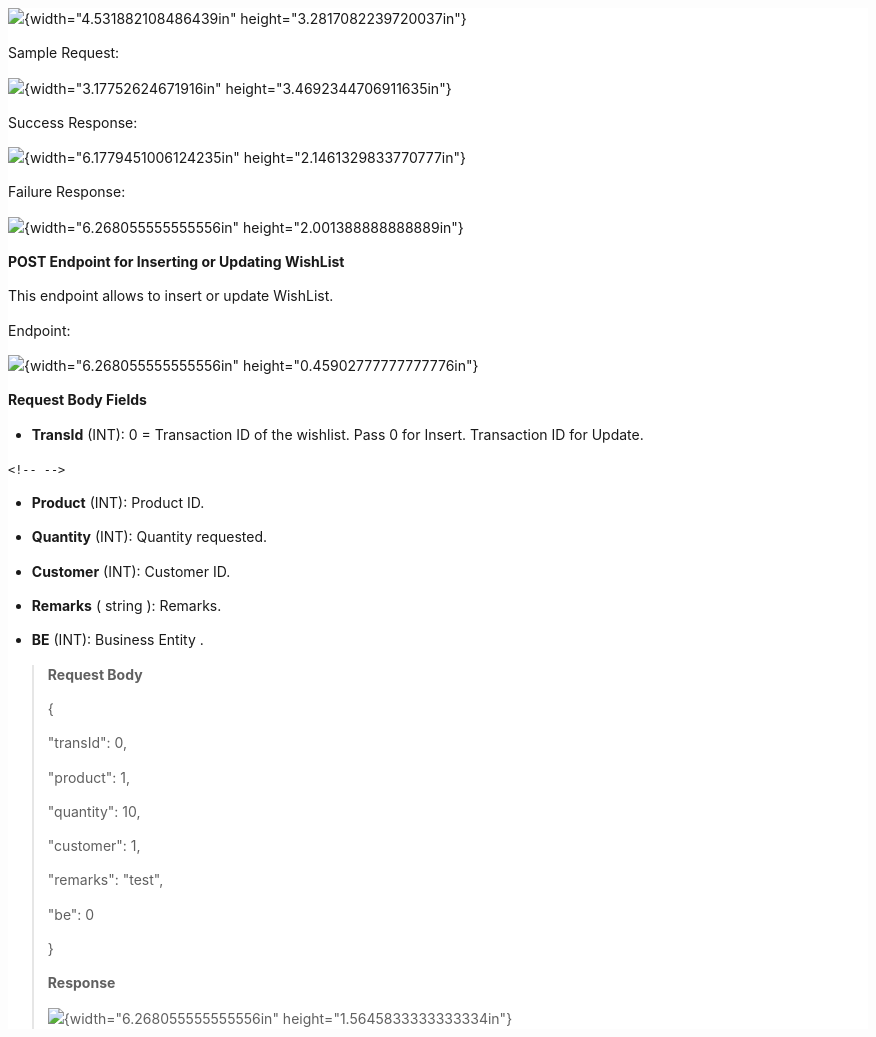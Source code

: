 ![](media/image11.png){width="4.531882108486439in"
height="3.2817082239720037in"}

Sample Request:

![](media/image12.png){width="3.17752624671916in"
height="3.4692344706911635in"}

Success Response:

![](media/image13.png){width="6.1779451006124235in"
height="2.1461329833770777in"}

Failure Response:

![](media/image14.png){width="6.268055555555556in"
height="2.001388888888889in"}

**POST Endpoint for Inserting or Updating WishList**

This endpoint allows to insert or update WishList.

Endpoint:

![](media/image15.png){width="6.268055555555556in"
height="0.45902777777777776in"}

**Request Body Fields**

-   **TransId** (INT): 0 = Transaction ID of the wishlist. Pass 0 for
    Insert. Transaction ID for Update.

```{=html}
<!-- -->
```
-   **Product** (INT): Product ID.

-   **Quantity** (INT): Quantity requested.

-   **Customer** (INT): Customer ID.

-   **Remarks** ( string ): Remarks.

-   **BE** (INT): Business Entity .

> **Request Body**
>
> {
>
> \"transId\": 0,
>
> \"product\": 1,
>
> \"quantity\": 10,
>
> \"customer\": 1,
>
> \"remarks\": \"test\",
>
> \"be\": 0
>
> }
>
> **Response**
>
> ![](media/image16.png){width="6.268055555555556in"
> height="1.5645833333333334in"}
